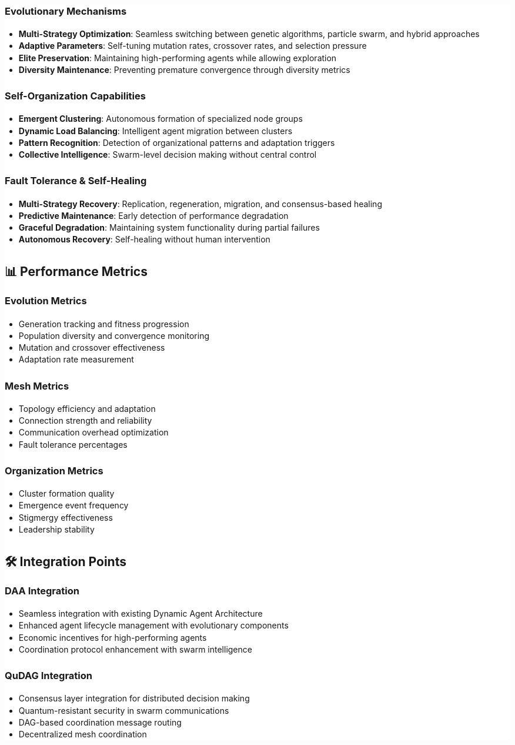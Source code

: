 ### Evolutionary Mechanisms
- **Multi-Strategy Optimization**: Seamless switching between genetic algorithms, particle swarm, and hybrid approaches
- **Adaptive Parameters**: Self-tuning mutation rates, crossover rates, and selection pressure
- **Elite Preservation**: Maintaining high-performing agents while allowing exploration
- **Diversity Maintenance**: Preventing premature convergence through diversity metrics

### Self-Organization Capabilities
- **Emergent Clustering**: Autonomous formation of specialized node groups
- **Dynamic Load Balancing**: Intelligent agent migration between clusters
- **Pattern Recognition**: Detection of organizational patterns and adaptation triggers
- **Collective Intelligence**: Swarm-level decision making without central control

### Fault Tolerance & Self-Healing
- **Multi-Strategy Recovery**: Replication, regeneration, migration, and consensus-based healing
- **Predictive Maintenance**: Early detection of performance degradation
- **Graceful Degradation**: Maintaining system functionality during partial failures
- **Autonomous Recovery**: Self-healing without human intervention

## 📊 Performance Metrics

### Evolution Metrics
- Generation tracking and fitness progression
- Population diversity and convergence monitoring
- Mutation and crossover effectiveness
- Adaptation rate measurement

### Mesh Metrics
- Topology efficiency and adaptation
- Connection strength and reliability
- Communication overhead optimization
- Fault tolerance percentages

### Organization Metrics
- Cluster formation quality
- Emergence event frequency
- Stigmergy effectiveness
- Leadership stability

## 🛠️ Integration Points

### DAA Integration
- Seamless integration with existing Dynamic Agent Architecture
- Enhanced agent lifecycle management with evolutionary components
- Economic incentives for high-performing agents
- Coordination protocol enhancement with swarm intelligence

### QuDAG Integration
- Consensus layer integration for distributed decision making
- Quantum-resistant security in swarm communications
- DAG-based coordination message routing
- Decentralized mesh coordination
